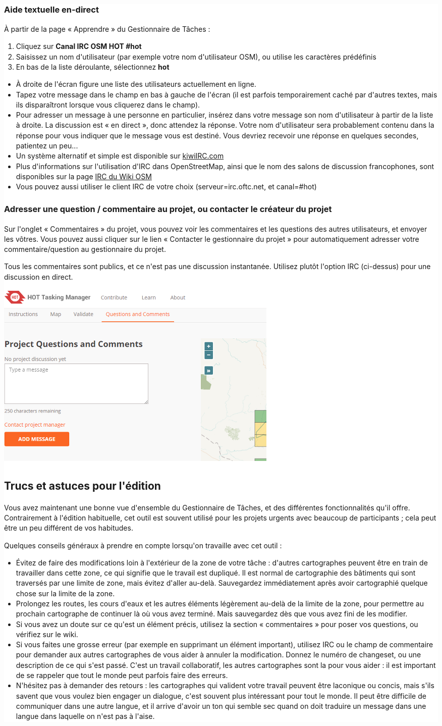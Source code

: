 ### Aide textuelle en-direct

À partir de la page « Apprendre » du Gestionnaire de Tâches :  
1. Cliquez sur **Canal IRC OSM HOT #hot**  
2. Saisissez un nom d'utilisateur (par exemple votre nom d'utilisateur OSM), ou utilise les caractères prédéfinis  
3. En bas de la liste déroulante, sélectionnez **hot**  

- À droite de l'écran figure une liste des utilisateurs actuellement en ligne.  
- Tapez votre message dans le champ en bas à gauche de l'écran (il est parfois temporairement caché par d'autres textes, mais ils disparaîtront lorsque vous cliquerez dans le champ).  
- Pour adresser un message à une personne en particulier, insérez dans votre message son nom d'utilisateur à partir de la liste à droite. La discussion est « en direct », donc attendez la réponse. Votre nom d'utilisateur sera probablement contenu dans la réponse pour vous indiquer que le message vous est destiné. Vous devriez recevoir une réponse en quelques secondes, patientez un peu...  
- Un système alternatif et simple est disponible sur [kiwiIRC.com](https://kiwiirc.com/client/irc.oftc.net/hot)  
- Plus d'informations sur l'utilisation d'IRC dans OpenStreetMap, ainsi que le nom des salons de discussion francophones, sont disponibles sur la page [IRC du Wiki OSM](https://wiki.openstreetmap.org/wiki/FR:IRC)  
- Vous pouvez aussi utiliser le client IRC de votre choix (serveur=irc.oftc.net, et canal=#hot)  

### Adresser une question / commentaire au projet, ou contacter le créateur du projet

Sur l'onglet « Commentaires » du projet, vous pouvez voir les commentaires et les questions des autres utilisateurs, et envoyer les vôtres. Vous pouvez aussi cliquer sur le lien « Contacter le gestionnaire du projet » pour automatiquement adresser votre commentaire/question au gestionnaire du projet. 

Tous les commentaires sont publics, et ce n'est pas une discussion instantanée. Utilisez plutôt l'option IRC (ci-dessus) pour une discussion en direct.

![TM comments][]


## Trucs et astuces pour l'édition  

Vous avez maintenant une bonne vue d'ensemble du Gestionnaire de Tâches, et des différentes fonctionnalités qu'il offre. Contrairement à l'édition habituelle, cet outil est souvent utilisé pour les projets urgents avec beaucoup de participants ; cela peut être un peu différent de vos habitudes.  

Quelques conseils généraux à prendre en compte lorsqu'on travaille avec cet outil :  

* Évitez de faire des modifications loin à l'extérieur de la zone de votre tâche : d'autres cartographes peuvent être en train de travailler dans cette zone, ce qui signifie que le travail est dupliqué. Il est normal de cartographie des bâtiments qui sont traversés par une limite de zone, mais évitez d'aller au-delà. Sauvegardez immédiatement après avoir cartographié quelque chose sur la limite de la zone.  
* Prolongez les routes, les cours d'eaux et les autres éléments légèrement au-delà de la limite de la zone, pour permettre au prochain cartographe de continuer là où vous avez terminé. Mais sauvegardez dès que vous avez fini de les modifier.  
* Si vous avez un doute sur ce qu'est un élément précis, utilisez la section « commentaires » pour poser vos questions, ou vérifiez sur le wiki.  
* Si vous faites une grosse erreur (par exemple en supprimant un élément important), utilisez IRC ou le champ de commentaire pour demander aux autres cartographes de vous aider à annuler la modification. Donnez le numéro de changeset, ou une description de ce qui s'est passé. C'est un travail collaboratif, les autres cartographes sont la pour vous aider : il est important de se rappeler que tout le monde peut parfois faire des erreurs.  
* N'hésitez pas à demander des retours : les cartographes qui valident votre travail peuvent être laconique ou concis, mais s'ils savent que vous voulez bien engager un dialogue, c'est souvent plus intéressant pour tout le monde. Il peut être difficile de communiquer dans une autre langue, et il arrive d'avoir un ton qui semble sec quand on doit traduire un message dans une langue dans laquelle on n'est pas à l'aise.  

[TM overview]: /images/coordination/tasking_manager_overview.png
[TM Quick Start 1]: /images/coordination/tasking_manager_qs1.png
[TM Quick Start 2]: /images/coordination/tasking_manager_qs2.png
[TM Quick Start 3]: /images/coordination/tasking_manager_qs3.png
[TM Quick Start 4]: /images/coordination/tasking_manager_qs4.png
[TM Quick Start 5]: /images/coordination/tasking_manager_qs5.png
[TM Quick Start 6]: /images/coordination/tasking_manager_qs6.png
[TM Quick Start 7]: /images/coordination/tasking_manager_qs7.png
[TM Quick Start 8]: /images/coordination/tasking_manager_qs8.png
[TM login 1]: /images/coordination/tasking_manager_login1.png
[TM login 2]: /images/coordination/tasking_manager_login2.png
[TM login 3]: /images/coordination/tasking_manager_login3.png
[TM contribute]: /images/coordination/tasking_manager_contribute.png
[TM map tab]: /images/coordination/tasking_manager_map_tab.png
[TM unlock]: /images/coordination/tasking_manager_unlock_task.png
[TM project map]: /images/coordination/tasking_manager_project_map.png
[TM project description]: /images/coordination/tasking_manager_project_description.png
[TM comments]: /images/coordination/tasking_manager_comments.png
[TM task selection]: /images/coordination/tasking_manager_task_selection.png
[TM select for validation]: /images/coordination/tasking_manager_validation_selection.png
[TM multi selection]: /images/coordination/tasking_manager_multi_selection.png